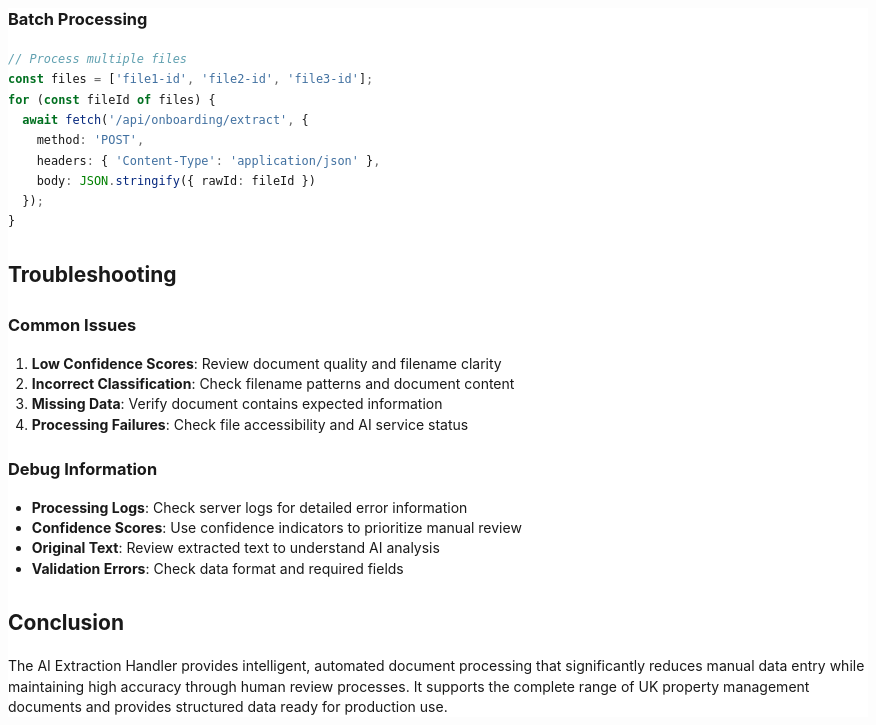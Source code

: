 ### Batch Processing
```typescript
// Process multiple files
const files = ['file1-id', 'file2-id', 'file3-id'];
for (const fileId of files) {
  await fetch('/api/onboarding/extract', {
    method: 'POST',
    headers: { 'Content-Type': 'application/json' },
    body: JSON.stringify({ rawId: fileId })
  });
}
```

## Troubleshooting

### Common Issues
1. **Low Confidence Scores**: Review document quality and filename clarity
2. **Incorrect Classification**: Check filename patterns and document content
3. **Missing Data**: Verify document contains expected information
4. **Processing Failures**: Check file accessibility and AI service status

### Debug Information
- **Processing Logs**: Check server logs for detailed error information
- **Confidence Scores**: Use confidence indicators to prioritize manual review
- **Original Text**: Review extracted text to understand AI analysis
- **Validation Errors**: Check data format and required fields

## Conclusion

The AI Extraction Handler provides intelligent, automated document processing that significantly reduces manual data entry while maintaining high accuracy through human review processes. It supports the complete range of UK property management documents and provides structured data ready for production use.
